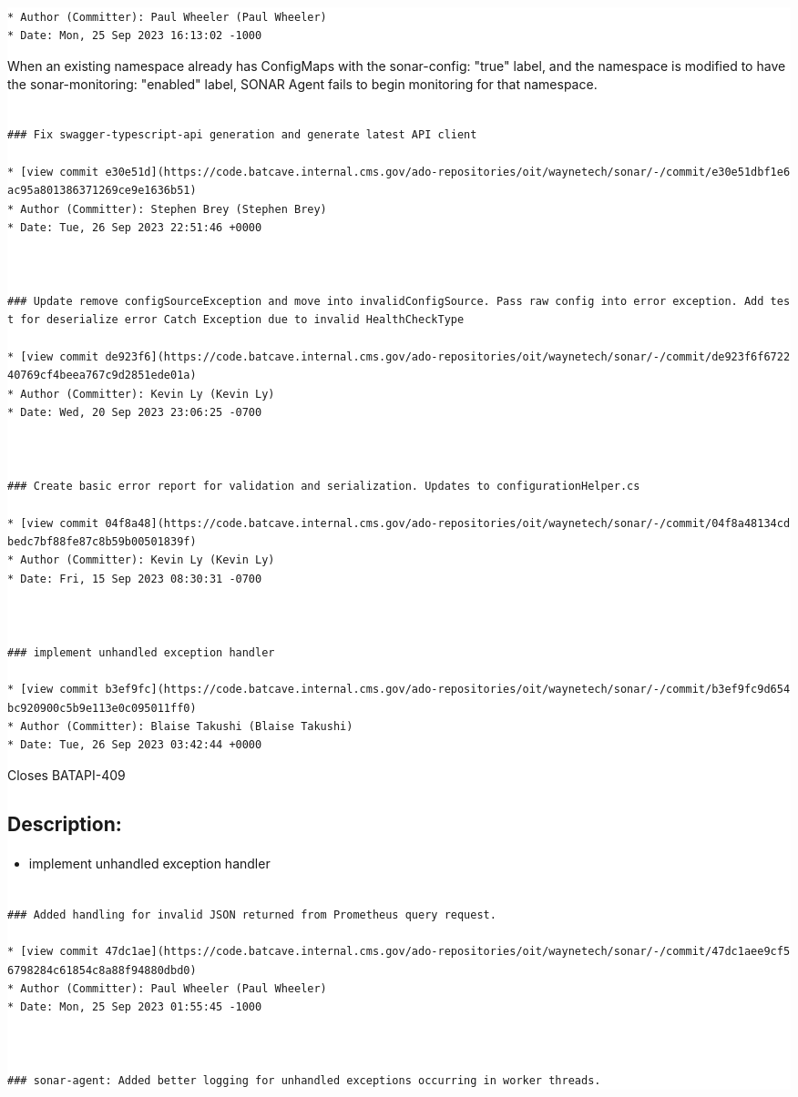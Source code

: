```
* Author (Committer): Paul Wheeler (Paul Wheeler)
* Date: Mon, 25 Sep 2023 16:13:02 -1000

```
When an existing namespace already has ConfigMaps with the
sonar-config: "true" label, and the namespace is modified to have the
sonar-monitoring: "enabled" label, SONAR Agent fails to begin monitoring
for that namespace.
```

### Fix swagger-typescript-api generation and generate latest API client

* [view commit e30e51d](https://code.batcave.internal.cms.gov/ado-repositories/oit/waynetech/sonar/-/commit/e30e51dbf1e6ac95a801386371269ce9e1636b51)
* Author (Committer): Stephen Brey (Stephen Brey)
* Date: Tue, 26 Sep 2023 22:51:46 +0000



### Update remove configSourceException and move into invalidConfigSource. Pass raw config into error exception. Add test for deserialize error Catch Exception due to invalid HealthCheckType

* [view commit de923f6](https://code.batcave.internal.cms.gov/ado-repositories/oit/waynetech/sonar/-/commit/de923f6f672240769cf4beea767c9d2851ede01a)
* Author (Committer): Kevin Ly (Kevin Ly)
* Date: Wed, 20 Sep 2023 23:06:25 -0700



### Create basic error report for validation and serialization. Updates to configurationHelper.cs

* [view commit 04f8a48](https://code.batcave.internal.cms.gov/ado-repositories/oit/waynetech/sonar/-/commit/04f8a48134cdbedc7bf88fe87c8b59b00501839f)
* Author (Committer): Kevin Ly (Kevin Ly)
* Date: Fri, 15 Sep 2023 08:30:31 -0700



### implement unhandled exception handler

* [view commit b3ef9fc](https://code.batcave.internal.cms.gov/ado-repositories/oit/waynetech/sonar/-/commit/b3ef9fc9d654bc920900c5b9e113e0c095011ff0)
* Author (Committer): Blaise Takushi (Blaise Takushi)
* Date: Tue, 26 Sep 2023 03:42:44 +0000

```
Closes BATAPI-409

## Description:

* implement unhandled exception handler
```

### Added handling for invalid JSON returned from Prometheus query request.

* [view commit 47dc1ae](https://code.batcave.internal.cms.gov/ado-repositories/oit/waynetech/sonar/-/commit/47dc1aee9cf56798284c61854c8a88f94880dbd0)
* Author (Committer): Paul Wheeler (Paul Wheeler)
* Date: Mon, 25 Sep 2023 01:55:45 -1000



### sonar-agent: Added better logging for unhandled exceptions occurring in worker threads.
```